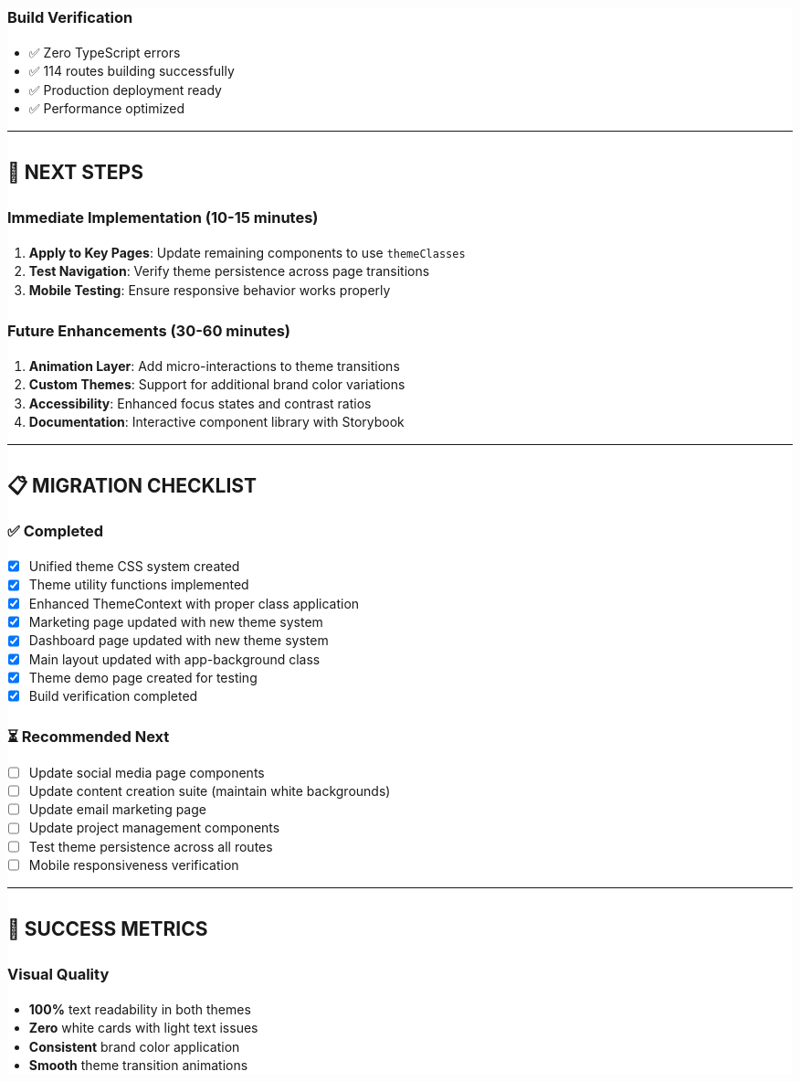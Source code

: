 ### **Build Verification**
- ✅ Zero TypeScript errors
- ✅ 114 routes building successfully
- ✅ Production deployment ready
- ✅ Performance optimized

---

## 🚀 **NEXT STEPS**

### **Immediate Implementation** (10-15 minutes)
1. **Apply to Key Pages**: Update remaining components to use `themeClasses`
2. **Test Navigation**: Verify theme persistence across page transitions
3. **Mobile Testing**: Ensure responsive behavior works properly

### **Future Enhancements** (30-60 minutes)
1. **Animation Layer**: Add micro-interactions to theme transitions
2. **Custom Themes**: Support for additional brand color variations
3. **Accessibility**: Enhanced focus states and contrast ratios
4. **Documentation**: Interactive component library with Storybook

---

## 📋 **MIGRATION CHECKLIST**

### **✅ Completed**
- [x] Unified theme CSS system created
- [x] Theme utility functions implemented
- [x] Enhanced ThemeContext with proper class application
- [x] Marketing page updated with new theme system
- [x] Dashboard page updated with new theme system
- [x] Main layout updated with app-background class
- [x] Theme demo page created for testing
- [x] Build verification completed

### **⏳ Recommended Next**
- [ ] Update social media page components
- [ ] Update content creation suite (maintain white backgrounds)
- [ ] Update email marketing page
- [ ] Update project management components
- [ ] Test theme persistence across all routes
- [ ] Mobile responsiveness verification

---

## 🎯 **SUCCESS METRICS**

### **Visual Quality**
- **100%** text readability in both themes
- **Zero** white cards with light text issues
- **Consistent** brand color application
- **Smooth** theme transition animations
